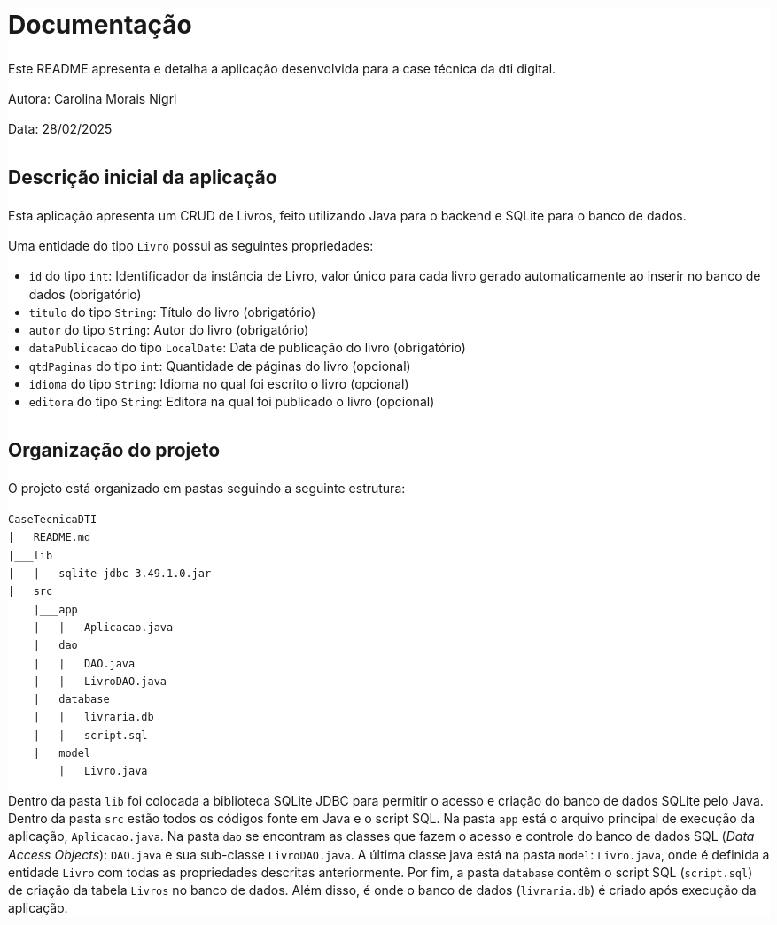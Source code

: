 # Documentação
Este README apresenta e detalha a aplicação desenvolvida para a case técnica da dti digital.

Autora: Carolina Morais Nigri

Data: 28/02/2025

## Descrição inicial da aplicação
Esta aplicação apresenta um CRUD de Livros, feito utilizando Java para o backend e SQLite para o banco de dados. 

Uma entidade do tipo `Livro` possui as seguintes propriedades:

* `id` do tipo `int`: Identificador da instância de Livro, valor único para cada livro gerado automaticamente ao inserir no banco de dados (obrigatório)
* `titulo` do tipo `String`: Título do livro (obrigatório)
* `autor` do tipo `String`: Autor do livro (obrigatório)
* `dataPublicacao` do tipo `LocalDate`: Data de publicação do livro (obrigatório)
* `qtdPaginas` do tipo `int`: Quantidade de páginas do livro (opcional)
* `idioma` do tipo `String`: Idioma no qual foi escrito o livro (opcional)
* `editora` do tipo `String`: Editora na qual foi publicado o livro (opcional)

## Organização do projeto
O projeto está organizado em pastas seguindo a seguinte estrutura:

```
CaseTecnicaDTI
|   README.md
|___lib
|   |   sqlite-jdbc-3.49.1.0.jar   
|___src
    |___app
    |   |   Aplicacao.java
    |___dao
    |   |   DAO.java
    |   |   LivroDAO.java
    |___database
    |   |   livraria.db
    |   |   script.sql
    |___model
        |   Livro.java
```

Dentro da pasta `lib` foi colocada a biblioteca SQLite JDBC para permitir o acesso e criação do banco de dados SQLite pelo Java.
Dentro da pasta `src` estão todos os códigos fonte em Java e o script SQL. Na pasta `app` está o arquivo principal de execução da aplicação, `Aplicacao.java`. Na pasta `dao` se encontram as classes que fazem o acesso e controle do banco de dados SQL (_Data Access Objects_): `DAO.java` e sua sub-classe `LivroDAO.java`. A última classe java está na pasta `model`: `Livro.java`, onde é definida a entidade `Livro` com todas as propriedades descritas anteriormente. Por fim, a pasta `database` contêm o script SQL (`script.sql`) de criação da tabela `Livros` no banco de dados. Além disso, é onde o banco de dados (`livraria.db`) é criado após execução da aplicação.

